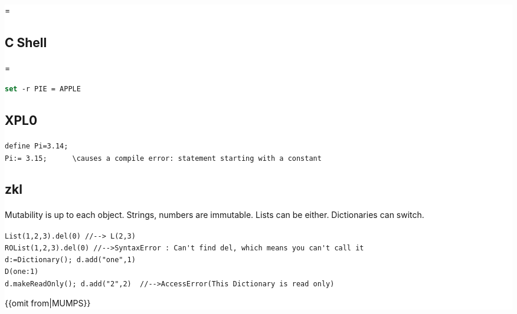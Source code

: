 
=
## C Shell
=

```csh
set -r PIE = APPLE
```



## XPL0


```XPL0
define Pi=3.14;
Pi:= 3.15;      \causes a compile error: statement starting with a constant

```



## zkl

Mutability is up to each object. Strings, numbers are immutable. Lists can be either. Dictionaries can switch.

```zkl
List(1,2,3).del(0) //--> L(2,3)
ROList(1,2,3).del(0) //-->SyntaxError : Can't find del, which means you can't call it
d:=Dictionary(); d.add("one",1)
D(one:1)
d.makeReadOnly(); d.add("2",2)  //-->AccessError(This Dictionary is read only)
```



{{omit from|MUMPS}} 
